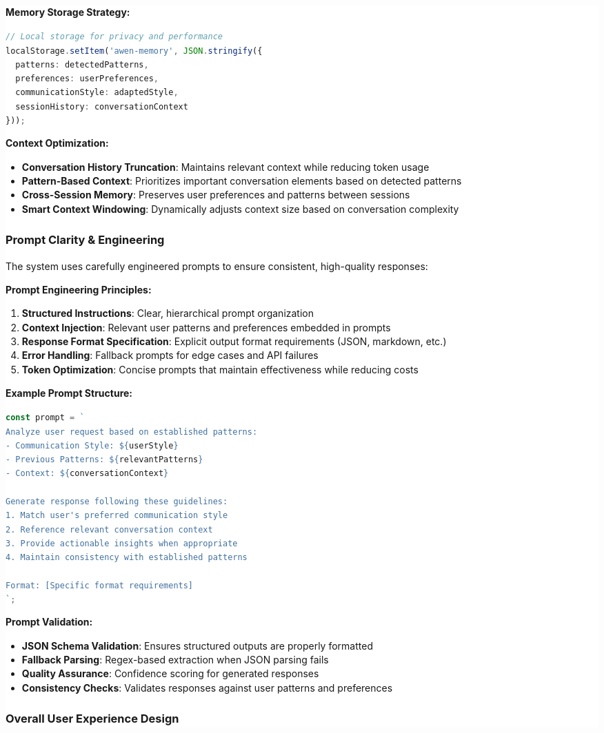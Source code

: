 **Memory Storage Strategy:**
```typescript
// Local storage for privacy and performance
localStorage.setItem('awen-memory', JSON.stringify({
  patterns: detectedPatterns,
  preferences: userPreferences,
  communicationStyle: adaptedStyle,
  sessionHistory: conversationContext
}));
```

**Context Optimization:**
- **Conversation History Truncation**: Maintains relevant context while reducing token usage
- **Pattern-Based Context**: Prioritizes important conversation elements based on detected patterns
- **Cross-Session Memory**: Preserves user preferences and patterns between sessions
- **Smart Context Windowing**: Dynamically adjusts context size based on conversation complexity

### Prompt Clarity & Engineering

The system uses carefully engineered prompts to ensure consistent, high-quality responses:

**Prompt Engineering Principles:**
1. **Structured Instructions**: Clear, hierarchical prompt organization
2. **Context Injection**: Relevant user patterns and preferences embedded in prompts
3. **Response Format Specification**: Explicit output format requirements (JSON, markdown, etc.)
4. **Error Handling**: Fallback prompts for edge cases and API failures
5. **Token Optimization**: Concise prompts that maintain effectiveness while reducing costs

**Example Prompt Structure:**
```typescript
const prompt = `
Analyze user request based on established patterns:
- Communication Style: ${userStyle}
- Previous Patterns: ${relevantPatterns}
- Context: ${conversationContext}

Generate response following these guidelines:
1. Match user's preferred communication style
2. Reference relevant conversation context
3. Provide actionable insights when appropriate
4. Maintain consistency with established patterns

Format: [Specific format requirements]
`;
```

**Prompt Validation:**
- **JSON Schema Validation**: Ensures structured outputs are properly formatted
- **Fallback Parsing**: Regex-based extraction when JSON parsing fails
- **Quality Assurance**: Confidence scoring for generated responses
- **Consistency Checks**: Validates responses against user patterns and preferences

### Overall User Experience Design
